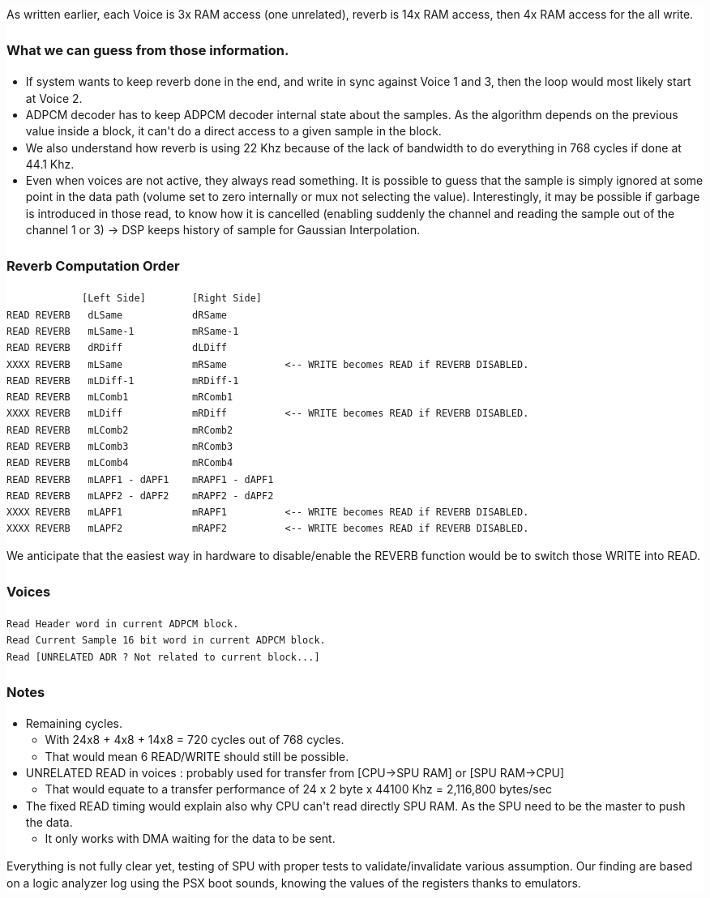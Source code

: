 As written earlier, each Voice is 3x RAM access (one unrelated), reverb is 14x RAM access, then 4x RAM access for the all write.


### What we can guess from those information.
- If system wants to keep reverb done in the end, and write in sync against Voice 1 and 3, then the loop would most likely start at Voice 2.
- ADPCM decoder has to keep ADPCM decoder internal state about the samples. As the algorithm depends on the previous value inside a block, it can't do a direct access to a given sample in the block.
- We also understand how reverb is using 22 Khz because of the lack of bandwidth to do everything in 768 cycles if done at 44.1 Khz.
- Even when voices are not active, they always read something. It is possible to guess that the sample is simply ignored at some point in the data path (volume set to zero internally or mux not selecting the value). Interestingly, it may be possible if garbage is introduced in those read, to know how it is cancelled (enabling suddenly the channel and reading the sample out of the channel 1 or 3) -> DSP keeps history of sample for Gaussian Interpolation.

### Reverb Computation Order ####
```
             [Left Side]        [Right Side]
READ REVERB   dLSame            dRSame
READ REVERB   mLSame-1          mRSame-1
READ REVERB   dRDiff            dLDiff
XXXX REVERB   mLSame            mRSame          <-- WRITE becomes READ if REVERB DISABLED.
READ REVERB   mLDiff-1          mRDiff-1
READ REVERB   mLComb1           mRComb1
XXXX REVERB   mLDiff            mRDiff          <-- WRITE becomes READ if REVERB DISABLED.
READ REVERB   mLComb2           mRComb2
READ REVERB   mLComb3           mRComb3
READ REVERB   mLComb4           mRComb4
READ REVERB   mLAPF1 - dAPF1    mRAPF1 - dAPF1
READ REVERB   mLAPF2 - dAPF2    mRAPF2 - dAPF2
XXXX REVERB   mLAPF1            mRAPF1          <-- WRITE becomes READ if REVERB DISABLED.
XXXX REVERB   mLAPF2            mRAPF2          <-- WRITE becomes READ if REVERB DISABLED.
```
We anticipate that the easiest way in hardware to disable/enable the REVERB function would be to switch those WRITE into READ.

### Voices
```
Read Header word in current ADPCM block.
Read Current Sample 16 bit word in current ADPCM block.
Read [UNRELATED ADR ? Not related to current block...]
```

### Notes
- Remaining cycles.
  - With 24x8 + 4x8 + 14x8 = 720 cycles out of 768 cycles.
  - That would mean 6 READ/WRITE should still be possible.
- UNRELATED READ in voices : probably used for transfer from [CPU->SPU RAM] or [SPU RAM->CPU]
  - That would equate to a transfer performance of 24 x 2 byte x 44100 Khz = 2,116,800 bytes/sec
- The fixed READ timing would explain also why CPU can't read directly SPU RAM. As the SPU need to be the master to push the data.
  - It only works with DMA waiting for the data to be sent.

Everything is not fully clear yet, testing of SPU with proper tests to validate/invalidate various assumption.
Our finding are based on a logic analyzer log using the PSX boot sounds, knowing the values of the registers thanks to emulators.
